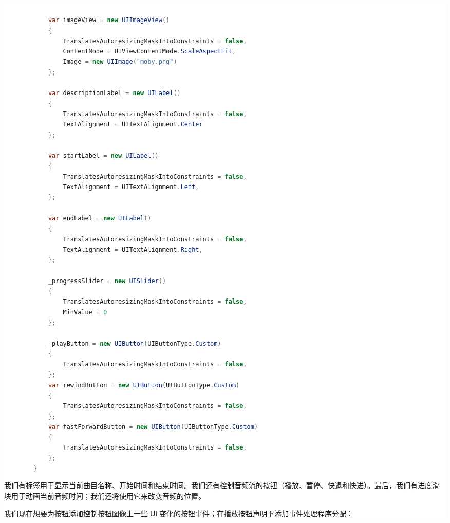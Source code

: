 ```cs

            var imageView = new UIImageView() 
            { 
                TranslatesAutoresizingMaskIntoConstraints = false, 
                ContentMode = UIViewContentMode.ScaleAspectFit, 
                Image = new UIImage("moby.png") 
            }; 

            var descriptionLabel = new UILabel() 
            { 
                TranslatesAutoresizingMaskIntoConstraints = false, 
                TextAlignment = UITextAlignment.Center 
            }; 

            var startLabel = new UILabel() 
            { 
                TranslatesAutoresizingMaskIntoConstraints = false, 
                TextAlignment = UITextAlignment.Left, 
            }; 

            var endLabel = new UILabel() 
            { 
                TranslatesAutoresizingMaskIntoConstraints = false, 
                TextAlignment = UITextAlignment.Right, 
            }; 

            _progressSlider = new UISlider() 
            { 
                TranslatesAutoresizingMaskIntoConstraints = false, 
                MinValue = 0 
            }; 

            _playButton = new UIButton(UIButtonType.Custom) 
            { 
                TranslatesAutoresizingMaskIntoConstraints = false, 
            }; 
            var rewindButton = new UIButton(UIButtonType.Custom) 
            { 
                TranslatesAutoresizingMaskIntoConstraints = false, 
            }; 
            var fastForwardButton = new UIButton(UIButtonType.Custom) 
            { 
                TranslatesAutoresizingMaskIntoConstraints = false, 
            }; 
        } 

```

我们有标签用于显示当前曲目名称、开始时间和结束时间。我们还有控制音频流的按钮（播放、暂停、快退和快进）。最后，我们有进度滑块用于动画当前音频时间；我们还将使用它来改变音频的位置。

我们现在想要为按钮添加控制按钮图像上一些 UI 变化的按钮事件；在播放按钮声明下添加事件处理程序分配：
